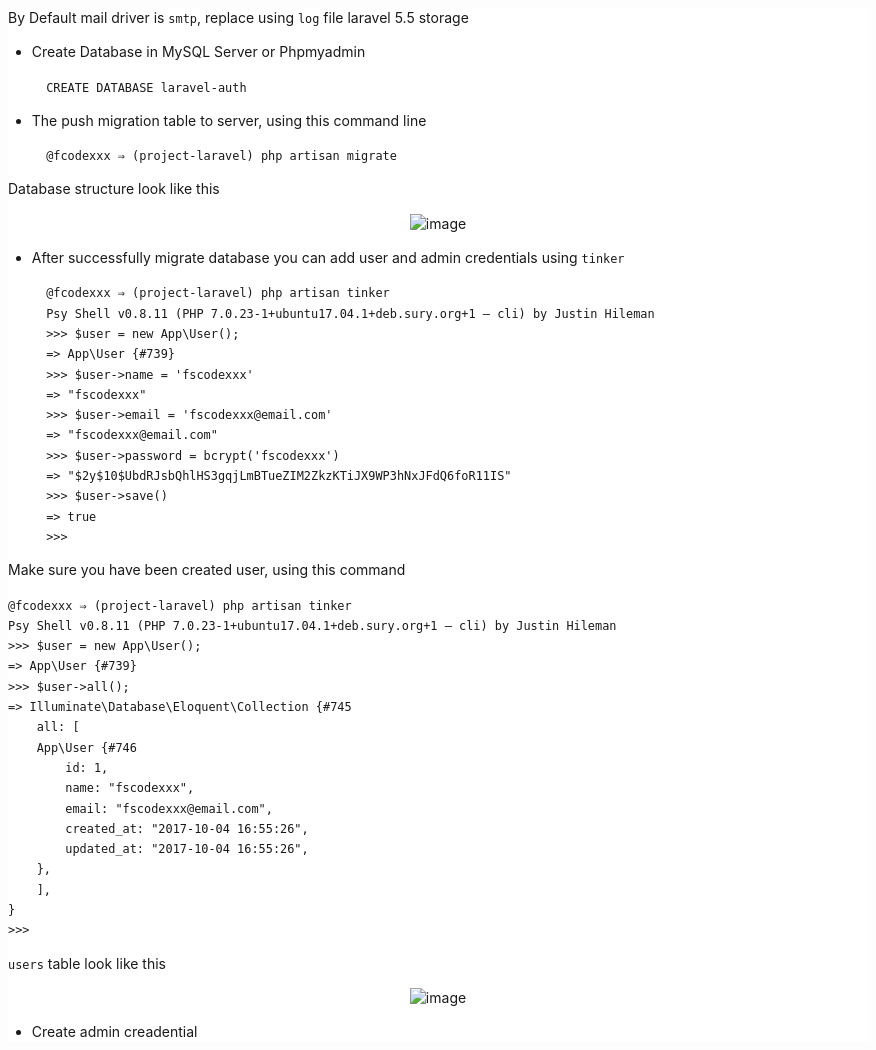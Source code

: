 By Default mail driver is `smtp`, replace using `log` file laravel 5.5 storage

- Create Database in MySQL Server or Phpmyadmin

	    CREATE DATABASE laravel-auth

- The push migration table to server, using this command line

	    @fcodexxx ⇒ (project-laravel) php artisan migrate

Database structure look like this

<p align="center"><img src="https://image.ibb.co/gXnOYw/image.png" alt="image" border="0"></p>

- After successfully migrate database you can add user and admin credentials using `tinker`

		@fcodexxx ⇒ (project-laravel) php artisan tinker
	    Psy Shell v0.8.11 (PHP 7.0.23-1+ubuntu17.04.1+deb.sury.org+1 — cli) by Justin Hileman
	    >>> $user = new App\User();
	    => App\User {#739}
	    >>> $user->name = 'fscodexxx'
	    => "fscodexxx"
	    >>> $user->email = 'fscodexxx@email.com'
	    => "fscodexxx@email.com"
	    >>> $user->password = bcrypt('fscodexxx')
	    => "$2y$10$UbdRJsbQhlHS3gqjLmBTueZIM2ZkzKTiJX9WP3hNxJFdQ6foR11IS"
	    >>> $user->save()
	    => true
	    >>>

Make sure you have been created user, using this command

    @fcodexxx ⇒ (project-laravel) php artisan tinker
    Psy Shell v0.8.11 (PHP 7.0.23-1+ubuntu17.04.1+deb.sury.org+1 — cli) by Justin Hileman
    >>> $user = new App\User();
    => App\User {#739}
    >>> $user->all();
    => Illuminate\Database\Eloquent\Collection {#745
        all: [
        App\User {#746
            id: 1,
            name: "fscodexxx",
            email: "fscodexxx@email.com",
            created_at: "2017-10-04 16:55:26",
            updated_at: "2017-10-04 16:55:26",
        },
        ],
    }
    >>>

`users` table look like this

<p align="center"><img src="https://image.ibb.co/gu0o0b/image.png" alt="image" border="0"></p>

- Create admin creadential
		